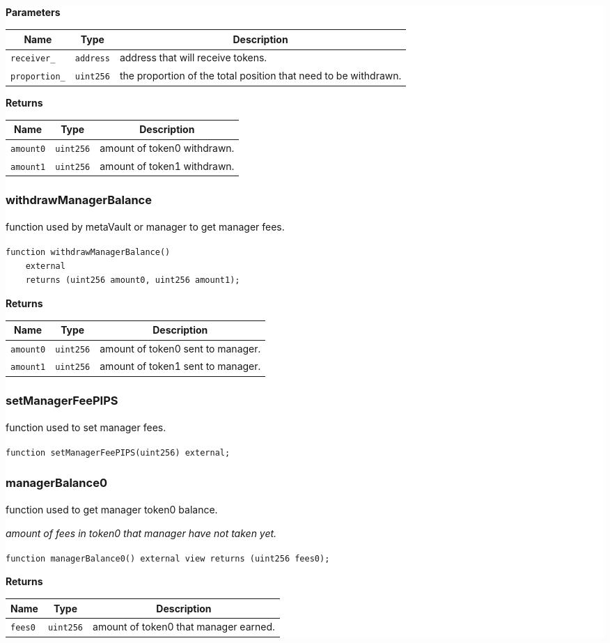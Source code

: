 **Parameters**

| Name          | Type      | Description                                                     |
| ------------- | --------- | --------------------------------------------------------------- |
| `receiver_`   | `address` | address that will receive tokens.                               |
| `proportion_` | `uint256` | the proportion of the total position that need to be withdrawn. |

**Returns**

| Name      | Type      | Description                 |
| --------- | --------- | --------------------------- |
| `amount0` | `uint256` | amount of token0 withdrawn. |
| `amount1` | `uint256` | amount of token1 withdrawn. |

### withdrawManagerBalance

function used by metaVault or manager to get manager fees.

```solidity
function withdrawManagerBalance()
    external
    returns (uint256 amount0, uint256 amount1);
```

**Returns**

| Name      | Type      | Description                       |
| --------- | --------- | --------------------------------- |
| `amount0` | `uint256` | amount of token0 sent to manager. |
| `amount1` | `uint256` | amount of token1 sent to manager. |

### setManagerFeePIPS

function used to set manager fees.

```solidity
function setManagerFeePIPS(uint256) external;
```

### managerBalance0

function used to get manager token0 balance.

_amount of fees in token0 that manager have not taken yet._

```solidity
function managerBalance0() external view returns (uint256 fees0);
```

**Returns**

| Name    | Type      | Description                           |
| ------- | --------- | ------------------------------------- |
| `fees0` | `uint256` | amount of token0 that manager earned. |
